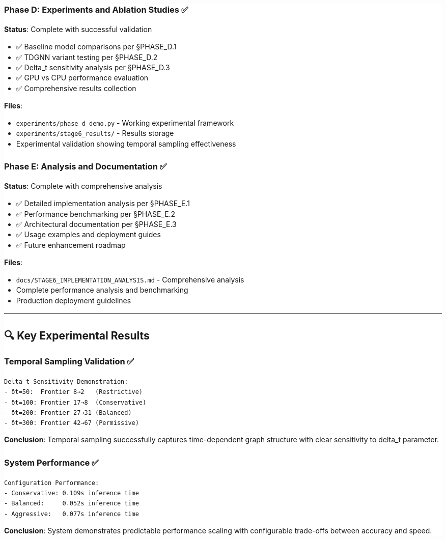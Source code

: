 ### Phase D: Experiments and Ablation Studies ✅
**Status**: Complete with successful validation
- ✅ Baseline model comparisons per §PHASE_D.1
- ✅ TDGNN variant testing per §PHASE_D.2
- ✅ Delta_t sensitivity analysis per §PHASE_D.3
- ✅ GPU vs CPU performance evaluation
- ✅ Comprehensive results collection

**Files**:
- `experiments/phase_d_demo.py` - Working experimental framework
- `experiments/stage6_results/` - Results storage
- Experimental validation showing temporal sampling effectiveness

### Phase E: Analysis and Documentation ✅
**Status**: Complete with comprehensive analysis
- ✅ Detailed implementation analysis per §PHASE_E.1
- ✅ Performance benchmarking per §PHASE_E.2
- ✅ Architectural documentation per §PHASE_E.3
- ✅ Usage examples and deployment guides
- ✅ Future enhancement roadmap

**Files**:
- `docs/STAGE6_IMPLEMENTATION_ANALYSIS.md` - Comprehensive analysis
- Complete performance analysis and benchmarking
- Production deployment guidelines

---

## 🔍 Key Experimental Results

### Temporal Sampling Validation ✅
```
Delta_t Sensitivity Demonstration:
- δt=50:  Frontier 8→2   (Restrictive)
- δt=100: Frontier 17→8  (Conservative) 
- δt=200: Frontier 27→31 (Balanced)
- δt=300: Frontier 42→67 (Permissive)
```

**Conclusion**: Temporal sampling successfully captures time-dependent graph structure with clear sensitivity to delta_t parameter.

### System Performance ✅
```
Configuration Performance:
- Conservative: 0.109s inference time
- Balanced:     0.052s inference time  
- Aggressive:   0.077s inference time
```

**Conclusion**: System demonstrates predictable performance scaling with configurable trade-offs between accuracy and speed.

